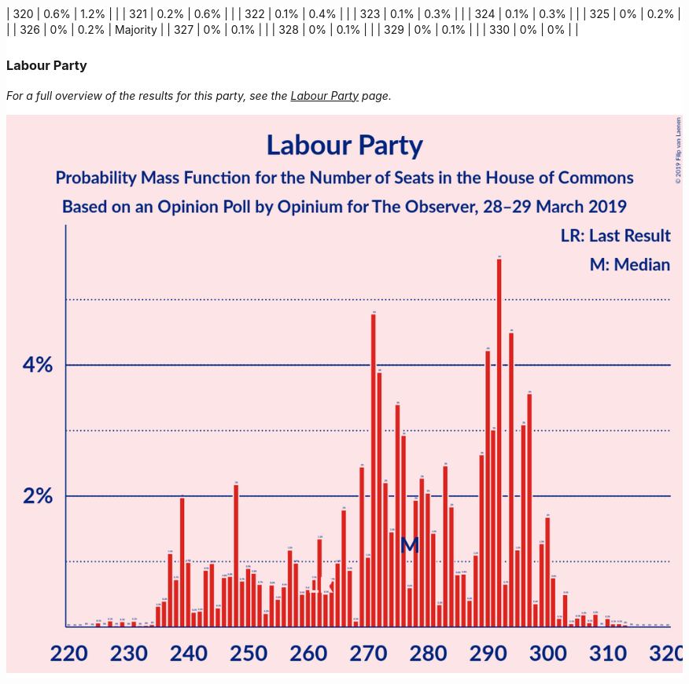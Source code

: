 | 320 | 0.6% | 1.2% |  |
| 321 | 0.2% | 0.6% |  |
| 322 | 0.1% | 0.4% |  |
| 323 | 0.1% | 0.3% |  |
| 324 | 0.1% | 0.3% |  |
| 325 | 0% | 0.2% |  |
| 326 | 0% | 0.2% | Majority |
| 327 | 0% | 0.1% |  |
| 328 | 0% | 0.1% |  |
| 329 | 0% | 0.1% |  |
| 330 | 0% | 0% |  |

### Labour Party

*For a full overview of the results for this party, see the [Labour Party](party-labourparty.html) page.*

![Graph with seats probability mass function not yet produced](2019-03-29-Opinium-seats-pmf-labourparty.png "Seats Probability Mass Function")

